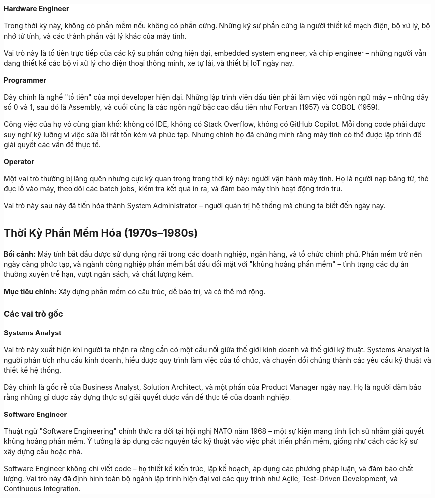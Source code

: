 **Hardware Engineer**

Trong thời kỳ này, không có phần mềm nếu không có phần cứng. Những kỹ sư phần cứng là người thiết kế mạch điện, bộ xử lý, bộ nhớ từ tính, và các thành phần vật lý khác của máy tính.

Vai trò này là tổ tiên trực tiếp của các kỹ sư phần cứng hiện đại, embedded system engineer, và chip engineer – những người vẫn đang thiết kế các bộ vi xử lý cho điện thoại thông minh, xe tự lái, và thiết bị IoT ngày nay.

**Programmer**

Đây chính là nghề "tổ tiên" của mọi developer hiện đại. Những lập trình viên đầu tiên phải làm việc với ngôn ngữ máy – những dãy số 0 và 1, sau đó là Assembly, và cuối cùng là các ngôn ngữ bậc cao đầu tiên như Fortran (1957) và COBOL (1959).

Công việc của họ vô cùng gian khổ: không có IDE, không có Stack Overflow, không có GitHub Copilot. Mỗi dòng code phải được suy nghĩ kỹ lưỡng vì việc sửa lỗi rất tốn kém và phức tạp. Nhưng chính họ đã chứng minh rằng máy tính có thể được lập trình để giải quyết các vấn đề thực tế.

**Operator**

Một vai trò thường bị lãng quên nhưng cực kỳ quan trọng trong thời kỳ này: người vận hành máy tính. Họ là người nạp băng từ, thẻ đục lỗ vào máy, theo dõi các batch jobs, kiểm tra kết quả in ra, và đảm bảo máy tính hoạt động trơn tru.

Vai trò này sau này đã tiến hóa thành System Administrator – người quản trị hệ thống mà chúng ta biết đến ngày nay.

## Thời Kỳ Phần Mềm Hóa (1970s–1980s)

**Bối cảnh:** Máy tính bắt đầu được sử dụng rộng rãi trong các doanh nghiệp, ngân hàng, và tổ chức chính phủ. Phần mềm trở nên ngày càng phức tạp, và ngành công nghiệp phần mềm bắt đầu đối mặt với "khủng hoảng phần mềm" – tình trạng các dự án thường xuyên trễ hạn, vượt ngân sách, và chất lượng kém.

**Mục tiêu chính:** Xây dựng phần mềm có cấu trúc, dễ bảo trì, và có thể mở rộng.

### Các vai trò gốc

**Systems Analyst**

Vai trò này xuất hiện khi người ta nhận ra rằng cần có một cầu nối giữa thế giới kinh doanh và thế giới kỹ thuật. Systems Analyst là người phân tích nhu cầu kinh doanh, hiểu được quy trình làm việc của tổ chức, và chuyển đổi chúng thành các yêu cầu kỹ thuật và thiết kế hệ thống.

Đây chính là gốc rễ của Business Analyst, Solution Architect, và một phần của Product Manager ngày nay. Họ là người đảm bảo rằng những gì được xây dựng thực sự giải quyết được vấn đề thực tế của doanh nghiệp.

**Software Engineer**

Thuật ngữ "Software Engineering" chính thức ra đời tại hội nghị NATO năm 1968 – một sự kiện mang tính lịch sử nhằm giải quyết khủng hoảng phần mềm. Ý tưởng là áp dụng các nguyên tắc kỹ thuật vào việc phát triển phần mềm, giống như cách các kỹ sư xây dựng cầu hoặc nhà.

Software Engineer không chỉ viết code – họ thiết kế kiến trúc, lập kế hoạch, áp dụng các phương pháp luận, và đảm bảo chất lượng. Vai trò này đã định hình toàn bộ ngành lập trình hiện đại với các quy trình như Agile, Test-Driven Development, và Continuous Integration.
